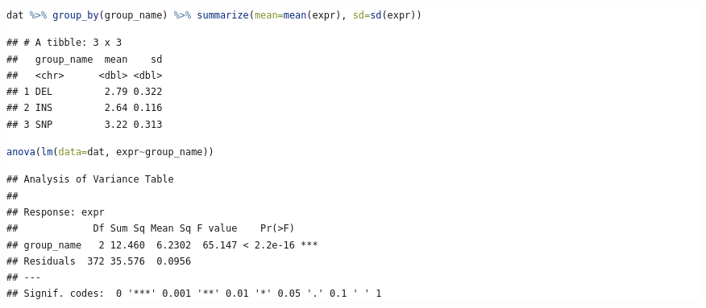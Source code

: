 ``` r
dat %>% group_by(group_name) %>% summarize(mean=mean(expr), sd=sd(expr))
```

    ## # A tibble: 3 x 3
    ##   group_name  mean    sd
    ##   <chr>      <dbl> <dbl>
    ## 1 DEL         2.79 0.322
    ## 2 INS         2.64 0.116
    ## 3 SNP         3.22 0.313

``` r
anova(lm(data=dat, expr~group_name))
```

    ## Analysis of Variance Table
    ## 
    ## Response: expr
    ##             Df Sum Sq Mean Sq F value    Pr(>F)    
    ## group_name   2 12.460  6.2302  65.147 < 2.2e-16 ***
    ## Residuals  372 35.576  0.0956                      
    ## ---
    ## Signif. codes:  0 '***' 0.001 '**' 0.01 '*' 0.05 '.' 0.1 ' ' 1
